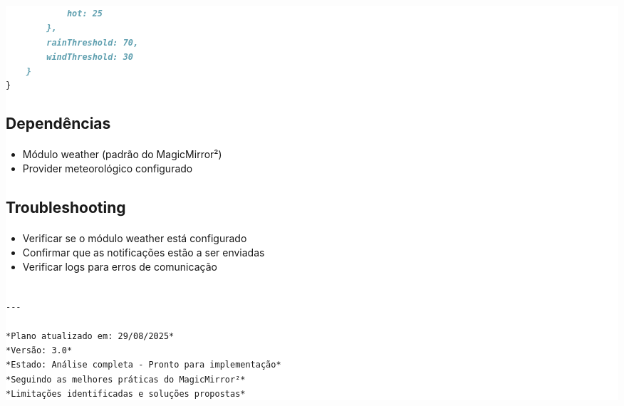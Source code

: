 ```markdown
            hot: 25
        },
        rainThreshold: 70,
        windThreshold: 30
    }
}
```

## Dependências
- Módulo weather (padrão do MagicMirror²)
- Provider meteorológico configurado

## Troubleshooting
- Verificar se o módulo weather está configurado
- Confirmar que as notificações estão a ser enviadas
- Verificar logs para erros de comunicação
```

---

*Plano atualizado em: 29/08/2025*
*Versão: 3.0*
*Estado: Análise completa - Pronto para implementação*
*Seguindo as melhores práticas do MagicMirror²*
*Limitações identificadas e soluções propostas*
